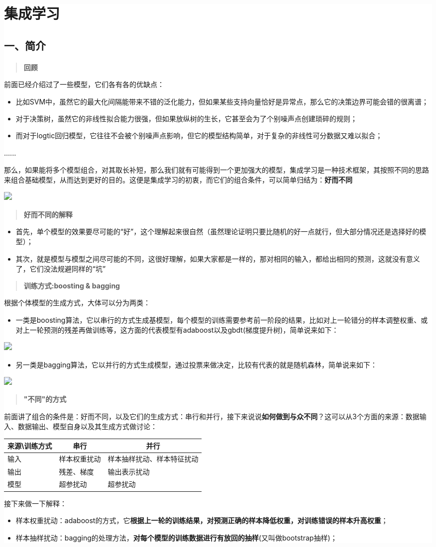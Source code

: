 # 集成学习

## 一、简介

> **回顾**

前面已经介绍过了一些模型，它们各有各的优缺点：

- 比如SVM中，虽然它的最大化间隔能带来不错的泛化能力，但如果某些支持向量恰好是异常点，那么它的决策边界可能会错的很离谱；

- 对于决策树，虽然它的非线性拟合能力很强，但如果放纵树的生长，它甚至会为了个别噪声点创建琐碎的规则；

- 而对于logtic回归模型，它往往不会被个别噪声点影响，但它的模型结构简单，对于复杂的非线性可分数据又难以拟合；

......

那么，如果能将多个模型组合，对其取长补短，那么我们就有可能得到一个更加强大的模型，集成学习是一种技术框架，其按照不同的思路来组合基础模型，从而达到更好的目的。这便是集成学习的初衷，而它们的组合条件，可以简单归结为：**好而不同**

![](https://img-blog.csdnimg.cn/img_convert/51ce204690c5519dbde6a4905caae60b.png)

> **好而不同的解释**

- 首先，单个模型的效果要尽可能的“好”，这个理解起来很自然（虽然理论证明只要比随机的好一点就行，但大部分情况还是选择好的模型）；

- 其次，就是模型与模型之间尽可能的不同，这很好理解，如果大家都是一样的，那对相同的输入，都给出相同的预测，这就没有意义了，它们没法规避同样的“坑”

> **训练方式:boosting & bagging**

根据个体模型的生成方式，大体可以分为两类：

- 一类是boosting算法，它以串行的方式生成基模型，每个模型的训练需要参考前一阶段的结果，比如对上一轮错分的样本调整权重、或对上一轮预测的残差再做训练等，这方面的代表模型有adaboost以及gbdt(梯度提升树)，简单说来如下：

![](https://nbviewer.org/github/zhulei227/ML_Notes/blob/master/notebooks/source/10_boosting%E7%AE%80%E4%BB%8B.png)

- 另一类是bagging算法，它以并行的方式生成模型，通过投票来做决定，比较有代表的就是随机森林，简单说来如下：

![](https://nbviewer.org/github/zhulei227/ML_Notes/blob/master/notebooks/source/10_bagging%E7%AE%80%E4%BB%8B.png)

> **"不同"的方式**

前面讲了组合的条件是：好而不同，以及它们的生成方式：串行和并行，接下来说说**如何做到与众不同**？这可以从3个方面的来源：数据输入、数据输出、模型自身以及其生成方式做讨论：

| 来源\训练方式 | 串行         | 并行                       |
| ------------- | ------------ | -------------------------- |
| 输入          | 样本权重扰动 | 样本抽样扰动、样本特征扰动 |
| 输出          | 残差、梯度   | 输出表示扰动               |
| 模型          | 超参扰动     | 超参扰动                   |

接下来做一下解释：

- 样本权重扰动：adaboost的方式，它**根据上一轮的训练结果，对预测正确的样本降低权重，对训练错误的样本升高权重**；

- 样本抽样扰动：bagging的处理方法，**对每个模型的训练数据进行有放回的抽样**(又叫做bootstrap抽样)；
